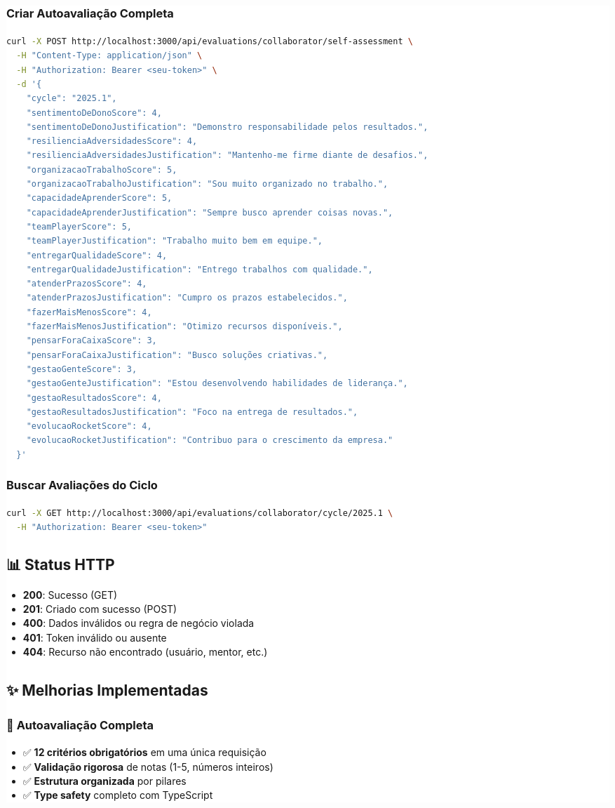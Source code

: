 ### Criar Autoavaliação Completa
```bash
curl -X POST http://localhost:3000/api/evaluations/collaborator/self-assessment \
  -H "Content-Type: application/json" \
  -H "Authorization: Bearer <seu-token>" \
  -d '{
    "cycle": "2025.1",
    "sentimentoDeDonoScore": 4,
    "sentimentoDeDonoJustification": "Demonstro responsabilidade pelos resultados.",
    "resilienciaAdversidadesScore": 4,
    "resilienciaAdversidadesJustification": "Mantenho-me firme diante de desafios.",
    "organizacaoTrabalhoScore": 5,
    "organizacaoTrabalhoJustification": "Sou muito organizado no trabalho.",
    "capacidadeAprenderScore": 5,
    "capacidadeAprenderJustification": "Sempre busco aprender coisas novas.",
    "teamPlayerScore": 5,
    "teamPlayerJustification": "Trabalho muito bem em equipe.",
    "entregarQualidadeScore": 4,
    "entregarQualidadeJustification": "Entrego trabalhos com qualidade.",
    "atenderPrazosScore": 4,
    "atenderPrazosJustification": "Cumpro os prazos estabelecidos.",
    "fazerMaisMenosScore": 4,
    "fazerMaisMenosJustification": "Otimizo recursos disponíveis.",
    "pensarForaCaixaScore": 3,
    "pensarForaCaixaJustification": "Busco soluções criativas.",
    "gestaoGenteScore": 3,
    "gestaoGenteJustification": "Estou desenvolvendo habilidades de liderança.",
    "gestaoResultadosScore": 4,
    "gestaoResultadosJustification": "Foco na entrega de resultados.",
    "evolucaoRocketScore": 4,
    "evolucaoRocketJustification": "Contribuo para o crescimento da empresa."
  }'
```

### Buscar Avaliações do Ciclo
```bash
curl -X GET http://localhost:3000/api/evaluations/collaborator/cycle/2025.1 \
  -H "Authorization: Bearer <seu-token>"
```

## 📊 Status HTTP

- **200**: Sucesso (GET)
- **201**: Criado com sucesso (POST)
- **400**: Dados inválidos ou regra de negócio violada
- **401**: Token inválido ou ausente
- **404**: Recurso não encontrado (usuário, mentor, etc.)

## ✨ Melhorias Implementadas

### 🎯 **Autoavaliação Completa**
- ✅ **12 critérios obrigatórios** em uma única requisição
- ✅ **Validação rigorosa** de notas (1-5, números inteiros)
- ✅ **Estrutura organizada** por pilares
- ✅ **Type safety** completo com TypeScript
